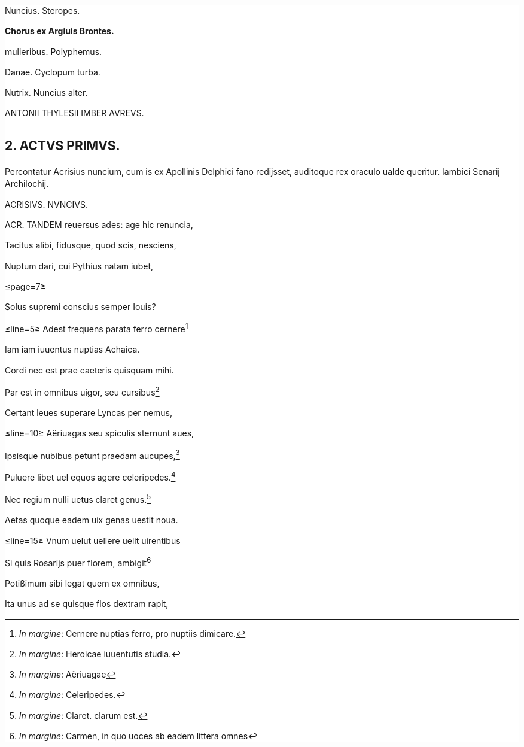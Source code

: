 Nuncius. Steropes.

**Chorus ex Argiuis Brontes.**

mulieribus. Polyphemus.

Danae. Cyclopum turba.

Nutrix. Nuncius alter.





ANTONII THYLESII IMBER AVREVS.



## 2. ACTVS PRIMVS.



Percontatur Acrisius nuncium, cum is ex Apollinis Delphici fano
redijsset, auditoque rex oraculo ualde queritur. Iambici Senarij
Archilochij.

ACRISIVS. NVNCIVS.

ACR. TANDEM reuersus ades: age hic renuncia,

Tacitus alibi, fidusque, quod scis, nesciens,

Nuptum dari, cui Pythius natam iubet,

≤page=7≥

Solus supremi conscius semper Iouis?

≤line=5≥ Adest frequens parata ferro cernere[^1]

Iam iam iuuentus nuptias Achaica.

Cordi nec est prae caeteris quisquam mihi.

Par est in omnibus uigor, seu cursibus[^2]

Certant leues superare Lyncas per nemus,

≤line=10≥ Aëriuagas seu spiculis sternunt aues,

Ipsisque nubibus petunt praedam aucupes,[^3]

Puluere libet uel equos agere celeripedes.[^4]

Nec regium nulli uetus claret genus.[^5]

Aetas quoque eadem uix genas uestit noua.

≤line=15≥ Vnum uelut uellere uelit uirentibus

Si quis Rosarijs puer florem, ambigit[^6]

Potißimum sibi legat quem ex omnibus,

Ita unus ad se quisque flos dextram rapit,


[^1]: *In* *margine*: Cernere nuptias ferro, pro nuptiis dimicare.
[^2]: *In* *margine*: Heroicae iuuentutis studia.
[^3]: *In* *margine*: Aëriuagae
[^4]: *In* *margine*: Celeripedes.
[^5]: *In* *margine*: Claret. clarum est.
[^6]: *In* *margine*: Carmen, in quo uoces ab eadem littera omnes
[^7]: *In* *margine*: Pythonis serpentis effigiem auream Acrisius
[^8]: *In* *margine*: Succollare est ceruicem oneri supponere. et arguit
[^9]: *In* *margine*: Perseus is est Iouis et Danaes filius, qui
[^10]: *In* *margine*: Iam iam. miserantis interiectio
[^11]: *In* *margine*: Incomplexa.
[^12]: *In* *margine*: Abremigare est, ubi quis se remis alicunde
[^13]: *In* *margine*: Segnipes Vulcanus.
[^14]: *In* *margine*: Indormire causae.
[^15]: *In* *margine*: Cyclopes, ut iam est in fabulis, Argiua moenia
[^16]: *In* *margine*: Pudor repudij.
[^17]: *In* *margine*: Pauones Iunonis currum trahunt.
[^18]: *In* *margine*: Galeae comantes
[^19]: *In* *margine*: Senium contumeliose à mulieribus dictum est.
[^20]: *In* *margine*: Ergo, id est, causa.
[^21]: *In* *margine*: Danaes pulchritudo.
[^22]: *In margine*: Myrrha amore patris capta.
[^23]: *In* *margine*: Miseram.
[^24]: *In* *margine*: Danaën intelligit. \[\< Danën\]
[^25]: *In* *margine*: Sine. turbam rogat Chorus, permittat sibi
[^26]: *In* *margine*: Iactantur mulieres in turba.
[^27]: *In* *margine*: Sed pro.
[^28]: *In* *margine*: Rogatus ab Acrisio Vulcanus turrim diuinitus cum
[^29]: *In* *margine*: Templa Olympia.
[^30]: *In* *margine*: Innumerabiles deorum oculi quibus illi facta
[^31]: *In* *margine*: NV.
[^32]: *In* *margine*: Regina. Mater Danaës
[^33]: *In* *margine*: Scylla Niso parenti capillum aureum subduxit.
[^34]: *In* *margine*: Galea. Unde galerita dicitur genus auiculae.
[^35]: *In* *margine*: Agricola auis. Multiuaga.
[^36]: *In* *margine*: Messem metere.
[^37]: *In* *margine*: Sic. Laqueo suspensa.
[^38]: *In* *margine*: Ipsa Danae uult sibi esse atropos.
[^39]: *In* *margine*: Pro lacertis. mariti.
[^40]: *In* *margine*: Fletibus. Danaes.
[^41]: *In* *margine*: Sicui. Aliquem e procis significat.
[^42]: *In* *margine*: Praefica mulier, quae conducta plorat in funere.
[^43]: *In* *margine*: Mea tu: clamantis est hoc.
[^44]: *In* *margine*: Ante labores.
[^45]: *In* *margine*: Lethe fluuius obliuia induat.
[^46]: *In* *margine*: Caeteroquin, idem est, quod alioquin: utroque
[^47]: *In* *margine*: Multi homines erunt post mortem aut Tigres aut
[^48]: *In* *margine*: Complures apud inferos Tantali, Tityri, Sisyphi,
[^49]: *In* *margine*: Noctiquerula. Cuiusmodi est bubo, aliaeque aues
[^50]: *In* *margine*: Calisto Lycaonis filia in ursam, deinde in sydus
[^51]: *In* *margine*: Io Inachi filia ab Aegyptiis inter deas
[^52]: *In* *margine*: Crathis muros alluit Cosentiae urbis.
[^53]: *In* *margine*: Syla Cosentina caeteris Italiae syluis
[^54]: *In* *margine*: Speculae. paruae spei Plautus utitur, & Cicero.
[^55]: *In* *margine*: Mouere immota.
[^56]: *In* *margine*: Decollare est aliquid è collo eximere. uetus
[^57]: *In* *margine*: Centipes.
[^58]: *In* *margine*: Veste Phrygia nihil apud antiquos speciosius.
[^59]: *In* *margine*: Serens. à quo appellatum est sertum.
[^60]: *In* *margine*: Loton sonoram. tibiae periphrasis.
[^61]: *In* *margine*: Meditari.
[^62]: *In* *margine*: Specula liquentia, pro aquis posita ubi se
[^63]: *In* *margine*: Querar et ego. ut tibicen adulescens..
[^64]: *In* *margine*: Sipylus mons semper lachrymosus.
[^65]: *In* *margine*: Luscinia.
[^66]: *In* *margine*: Vimine leui. Caueam significat. et respexit ad
[^67]: *In* *margine*: Puer Iunonius. Vulcanus Iunonis filius.
[^68]: *In* *margine*: Aureum simulacrum Vulcani.
[^69]: *In* *margine*: Vulcano pecudes claudae caedebantur.
[^70]: *In* *margine*: Popae uictimas feriebant.
[^71]: *In* *margine*: Fusile opus
[^72]: *In* *margine*: Litteratis. inscriptis. sic Plaut.
[^73]: *In* *margine*: Semine ex illius. Cerberus est is qui Pirithoum
[^74]: *In* *margine*: Puer pro filio.
[^75]: *In* *margine*: Vulcanus Iouis ex Iunone filius reliqui fratres è
[^76]: *In* *margine*: Fulmen qui et quando inuenit
[^77]: *In* *margine*: Martis suspendium.
[^78]: *In* *margine*: Notae Cressae, id est, optimae, ut est uinum
[^79]: *In* *margine*: Methymnaeus ager uino abundans.
[^80]: *In* *margine*: Summanus diuitiarum deus.
[^81]: *In* *margine*: Abantis. Ex quo natus fuit Acrisius, capitulum
[^82]: *In* *margine*: Cyclopion diminutiuum est.
[^83]: *In* *margine*: Maronaeum uinum Vlisses dedit Polyphemo.
[^84]: *In* *margine*: Orion cum hospitis filiam uitiasset, atque
[^85]: *In* *margine*: Mercedula blandientis hic est, non contemnentis.
[^86]: *In* *margine*: Polyphemi liberalitas in socios
[^87]: *In* *margine*: Excetra hydra dicitur graece.
[^88]: *In* *margine*: Pro foribus cellae uinariae, quam Bachi aedem
[^89]: *In* *margine*: Polyphemus Bacchi sacerdos.
[^90]: *In* *margine*: Bibulum Cyclopem Poliphemus pede pressum
[^91]: *In* *margine*: Tria sunt in his duobus carminibus uerba
[^92]: *In* *margine*: Circumsiliamus quam aliorum omnium altissimus
[^93]: *In* *margine*: Vita. non oculo, ut prius.
[^94]: *In* *margine*: Polyphemus dentes habet exertos, ut semper.
[^95]: *In* *margine*: Nares Polyphemi, et aures patulae.
[^96]: *In* *margine*: Crepitantes. Quod inter bibendum nonnumquam fit à
[^97]: *In* *margine*: Glaucus ab Aesculapio in uitam reuocatus.
[^98]: *In* *margine*: Lapithae ebrij in puellas uim fecerunt.
[^99]: *In* *margine*: Pluto Proserpinam rapuit.
[^100]: *In* *margine*: Pelagiuolans.
[^101]: *In* *margine*: Quae fiunt ab hominibus, scribit ipse Iuppiter
[^102]: *In* *margine*: Supremus superum.
[^103]: *In* *margine*: Iris pluuiosa.
[^104]: *In* *margine*: Coerulea ueste Graecae mulieres inducebantur in
[^105]: *In* *margine*: Mica. id quod fulget in arena.
[^106]: *In* *margine*: Resiliens. ut pola.
[^107]: *In* *margine*: Perseus à diis ipsis armatus Medusam interfecit,
[^108]: *In* *margine*: Hominis imago lapidea omnium maxima.
[^109]: *In* *margine*: Hoc cum fieret, ab Acrisio, ut iam diceretur,
[^110]: *In* *margine*: Arduae. Nulla est uox, quae tam prope accedat ad
[^111]: *In* *margine*: Danaë in Latium, ubi Roma est gentium quondam
[^112]: *In* *margine*: Relinquere reliqua
[^113]: *In* *margine*: Expectorare antiquum est uerbum.
[^114]: *In* *margine*: Volucris pusilla. Quae noctu lucens, Pygolampis
[^115]: *In* *margine*: Amor oculorum loco geminas habet stellas.
[^116]: *In* *margine*: Cupido eloquens.
[^117]: *In* *margine*: Loqui infanda.
[^118]: In margine: *\**Visus fuit. tunc illos uidit Acrisius, cum
[^119]: *In* *margine*: Clauis adamantina.
[^120]: *In* *margine*: Parens parricida filiae.
[^121]: *In* *margine*: Nulla, pro non.
[^122]: *In* *margine*: Phocas. uaticinatur hic chorus Danaë enim à
[^123]: *In* *margine*: Britomartis Iouis et Charmes filia Minoem
[^124]: *In* *margine*: Amphitrite. Neptuni uxor.
[^125]: *In* *margine*: Cadmeis. Ino Cadmi filia furentem maritum cum
[^126]: *In* *margine*: Musam rogat chorus hanc uelit Tragoediam